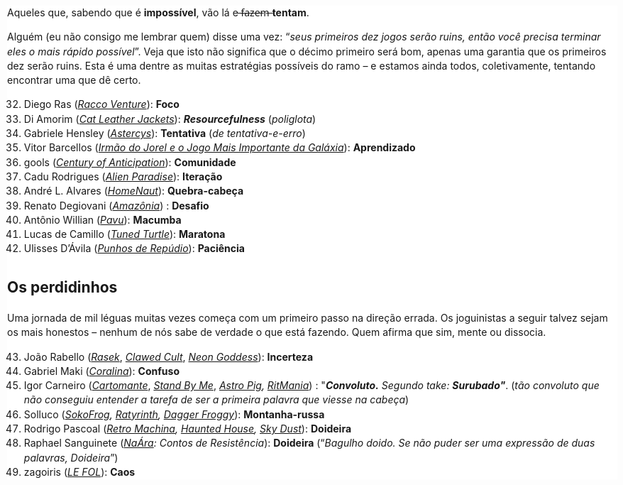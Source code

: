 <p>Aqueles que, sabendo que é <strong>impossível</strong>, vão lá e ̶f̶a̶z̶e̶m̶ <strong>tentam</strong>.</p>
<p>Alguém (eu não consigo me lembrar quem) disse uma vez: “<em>seus primeiros dez jogos serão ruins, então você precisa terminar eles o mais rápido possível</em>”. Veja que isto não significa que o décimo primeiro será bom, apenas uma garantia que os primeiros dez serão ruins. Esta é uma dentre as muitas estratégias possíveis do ramo – e estamos ainda todos, coletivamente, tentando encontrar uma que dê certo.</p>
<ol start="32">
<li>Diego Ras (<a href="https://store.steampowered.com/app/849210/Raccoo_Venture/"><em>Racco Venture</em></a>): <strong>Foco</strong></li>
<li>Di Amorim (<a href="https://store.steampowered.com/app/1673830/Cat_Leather_Jackets/"><em>Cat Leather Jackets</em></a>): <strong><em>Resourcefulness</em></strong> (<em>poliglota</em>)</li>
<li>Gabriele Hensley (<a href="https://elsenyh.itch.io/astercys"><em>Astercys</em></a>): <strong>Tentativa</strong> (<em>de tentativa-e-erro</em>)</li>
<li>Vitor Barcellos (<a href="https://store.steampowered.com/app/2490890/The_Light_of_the_Darkness_Origins/"><em>Irmão do Jorel e o Jogo Mais Importante da Galáxia</em></a>): <strong>Aprendizado</strong></li>
<li>gools (<a href="https://store.steampowered.com/app/2555760/Century_of_Anticipation/"><em>Century of Anticipation</em></a>): <strong>Comunidade</strong></li>
<li>Cadu Rodrigues (<a href="https://store.steampowered.com/app/2818440/Alien_Paradise/"><em>Alien Paradise</em></a>): <strong>Iteração</strong></li>
<li>André L. Alvares (<a href="https://store.steampowered.com/app/2784640/HomeNaut/"><em>HomeNaut</em></a>): <strong>Quebra-cabeça</strong></li>
<li>Renato Degiovani (<a href="https://www.wikiwand.com/pt/articles/Amaz%C3%B4nia_(jogo_eletr%C3%B4nico)"><em>Amazônia</em></a>) : <strong>Desafio</strong></li>
<li>Antônio Willian (<a href="https://store.steampowered.com/app/3164030/Pavu/"><em>Pavu</em></a>): <strong>Macumba</strong></li>
<li>Lucas de Camillo (<a href="http://store.steampowered.com/app/1538990/Tuned_Turtle"><em>Tuned Turtle</em></a>): <strong>Maratona</strong></li>
<li>Ulisses D’Ávila (<a href="https://store.steampowered.com/app/1425760/Pulling_No_Punches/"><em>Punhos de Repúdio</em></a>): <strong>Paciência</strong></li>
</ol>
<h2 id="os-perdidinhos">Os perdidinhos</h2>
<p>Uma jornada de mil léguas muitas vezes começa com um primeiro passo na direção errada. Os joguinistas a seguir talvez sejam os mais honestos – nenhum de nós sabe de verdade o que está fazendo. Quem afirma que sim, mente ou dissocia.</p>
<ol start="43">
<li>João Rabello (<a href="http://www.instagram.com/rasekgame/"><em>Rasek</em></a>, <a href="https://store.steampowered.com/app/2385630/Clawed_Cult/"><em>Clawed Cult</em></a>, <a href="https://store.steampowered.com/app/2385630/Clawed_Cult/"><em>Neon Goddess</em></a>): <strong>Incerteza</strong></li>
<li>Gabriel Maki (<a href="https://store.steampowered.com/app/1800390/Astro_Pig/"><em>Coralina</em></a>): <strong>Confuso</strong></li>
<li>Igor Carneiro (<a href="https://store.steampowered.com/app/1361760/Cartomante/"><em>Cartomante</em></a>, <a href="https://store.steampowered.com/app/1484600/Stand_By_Me/"><em>Stand By Me</em></a>, <a href="https://store.steampowered.com/app/1800390/Astro_Pig/"><em>Astro Pig</em></a><em>,</em> <a href="https://store.steampowered.com/app/2322070/RhythMania/"><em>RitMania</em></a>) : "<strong><em>Convoluto.</em></strong> <em>Segundo take:</em> <strong><em>Surubado"</em></strong>.  (<em>tão convoluto que não conseguiu entender a tarefa de ser a primeira palavra que viesse na cabeça</em>)</li>
<li>Solluco (<a href="https://store.steampowered.com/app/2165740/SokoFrog/"><em>SokoFrog</em></a><em>,</em> <a href="https://store.steampowered.com/app/2421910/Ratyrinth/"><em>Ratyrinth</em></a><em>,</em> <a href="https://store.steampowered.com/app/3046050/Dagger_Froggy/"><em>Dagger Froggy</em></a>): <strong>Montanha-russa</strong></li>
<li>Rodrigo Pascoal (<a href="https://store.steampowered.com/app/1127970/Retro_Machina/"><em>Retro Machina</em></a><em>,</em> <a href="http://store.steampowered.com/app/1942330/Haunted_House/"><em>Haunted House</em></a><em>,</em> <a href="https://store.steampowered.com/app/3066300/Sky_Dust/"><em>Sky Dust</em></a>): <strong>Doideira</strong></li>
<li>Raphael Sanguinete (<a href="http://store.steampowered.com/app/1579710/NaAra_Contos_de_Resistencia"><em>NaÁra</em></a><em>: Contos de Resistência</em>): <strong>Doideira</strong> (“<em>Bagulho doido. Se não puder ser uma expressão de duas palavras, Doideira</em>”)</li>
<li>zagoiris (<a href="https://store.steampowered.com/app/3472140/LE_FOL/"><em>LE FOL</em></a>): <strong>Caos</strong></li>